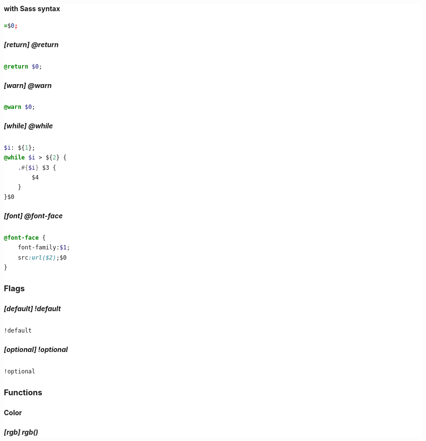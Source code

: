 **with Sass syntax**

```sass
=$0;
```

##### [return] @return

```sass
@return $0;
```

##### [warn] @warn

```sass
@warn $0;
```

##### [while] @while

```sass
$i: ${1};
@while $i > ${2} {
	.#{$i} $3 {
		$4
	}
}$0
```

##### [font] @font-face

```sass
@font-face {
	font-family:$1;
	src:url($2);$0
}
```


### Flags

##### [default] !default

```sass
!default
```

##### [optional] !optional

```sass
!optional
```

### Functions

#### Color

##### [rgb] rgb()
